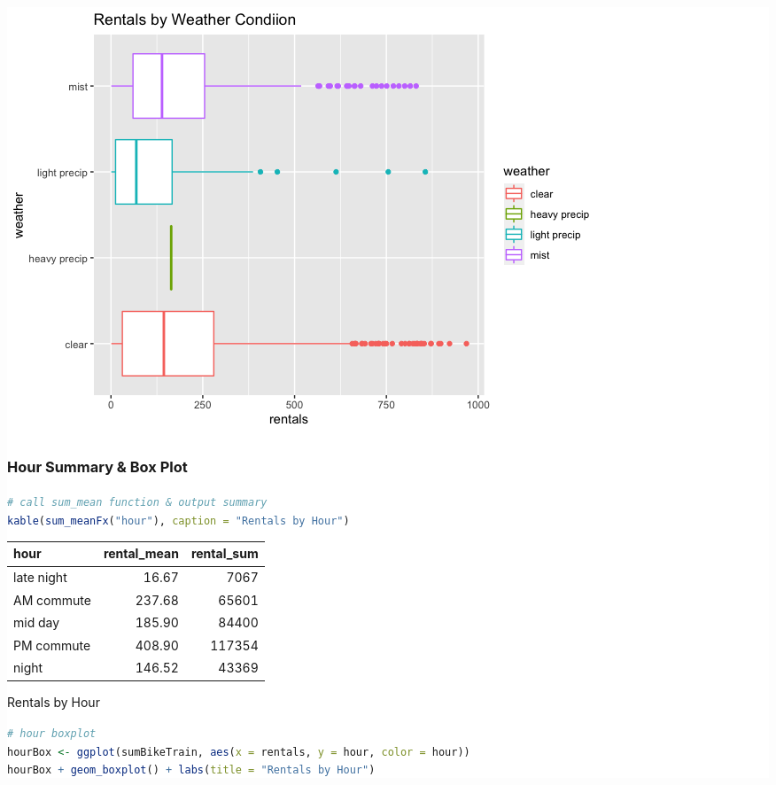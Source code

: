 ![](MondayAnalysis_files/figure-gfm/weather%20statbox-1.png)

### Hour Summary & Box Plot

``` r
# call sum_mean function & output summary
kable(sum_meanFx("hour"), caption = "Rentals by Hour")
```

| hour       | rental\_mean | rental\_sum |
| :--------- | -----------: | ----------: |
| late night |        16.67 |        7067 |
| AM commute |       237.68 |       65601 |
| mid day    |       185.90 |       84400 |
| PM commute |       408.90 |      117354 |
| night      |       146.52 |       43369 |

Rentals by Hour

``` r
# hour boxplot
hourBox <- ggplot(sumBikeTrain, aes(x = rentals, y = hour, color = hour))
hourBox + geom_boxplot() + labs(title = "Rentals by Hour")
```
